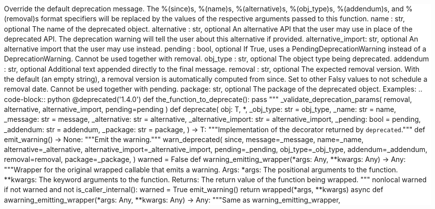 Override the default deprecation message. The %(since)s,                 %(name)s, %(alternative)s, %(obj_type)s, %(addendum)s,                 and %(removal)s format specifiers will be replaced by the                 values of the respective arguments passed to this function.             name : str, optional                 The name of the deprecated object.             alternative : str, optional                 An alternative API that the user may use in place of the                 deprecated API. The deprecation warning will tell the user                 about this alternative if provided.             alternative_import: str, optional                 An alternative import that the user may use instead.             pending : bool, optional                 If True, uses a PendingDeprecationWarning instead of a                 DeprecationWarning. Cannot be used together with removal.             obj_type : str, optional                 The object type being deprecated.             addendum : str, optional                 Additional text appended directly to the final message.             removal : str, optional                 The expected removal version. With the default (an empty                 string), a removal version is automatically computed from                 since. Set to other Falsy values to not schedule a removal                 date. Cannot be used together with pending.             package: str, optional                 The package of the deprecated object.              Examples:                  .. code-block:: python                      @deprecated('1.4.0')                 def the_function_to_deprecate():                     pass         """         _validate_deprecation_params(             removal, alternative, alternative_import, pending=pending         )              def deprecate(             obj: T,             *,             _obj_type: str = obj_type,             _name: str = name,             _message: str = message,             _alternative: str = alternative,             _alternative_import: str = alternative_import,             _pending: bool = pending,             _addendum: str = addendum,             _package: str = package,         ) -> T:             """Implementation of the decorator returned by `deprecated`."""                  def emit_warning() -> None:                 """Emit the warning."""                 warn_deprecated(                     since,                     message=_message,                     name=_name,                     alternative=_alternative,                     alternative_import=_alternative_import,                     pending=_pending,                     obj_type=_obj_type,                     addendum=_addendum,                     removal=removal,                     package=_package,                 )                  warned = False                  def warning_emitting_wrapper(*args: Any, **kwargs: Any) -> Any:                 """Wrapper for the original wrapped callable that emits a warning.                      Args:                     *args: The positional arguments to the function.                     **kwargs: The keyword arguments to the function.                      Returns:                     The return value of the function being wrapped.                 """                 nonlocal warned                 if not warned and not is_caller_internal():                     warned = True                     emit_warning()                 return wrapped(*args, **kwargs)                  async def awarning_emitting_wrapper(*args: Any, **kwargs: Any) -> Any:                 """Same as warning_emitting_wrapper,